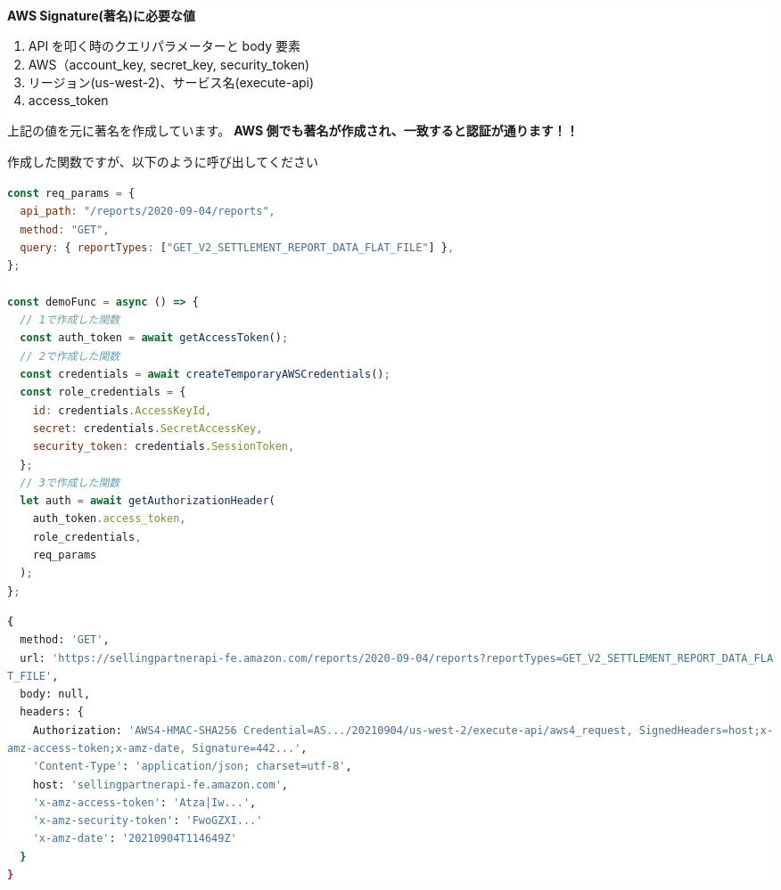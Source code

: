 **AWS Signature(著名)に必要な値**

1. API を叩く時のクエリパラメーターと body 要素
2. AWS（account_key, secret_key, security_token)
3. リージョン(us-west-2)、サービス名(execute-api)
4. access_token

上記の値を元に著名を作成しています。
**AWS 側でも著名が作成され、一致すると認証が通ります！！**

作成した関数ですが、以下のように呼び出してください

```jsx
const req_params = {
  api_path: "/reports/2020-09-04/reports",
  method: "GET",
  query: { reportTypes: ["GET_V2_SETTLEMENT_REPORT_DATA_FLAT_FILE"] },
};

const demoFunc = async () => {
  // 1で作成した関数
  const auth_token = await getAccessToken();
  // 2で作成した関数
  const credentials = await createTemporaryAWSCredentials();
  const role_credentials = {
    id: credentials.AccessKeyId,
    secret: credentials.SecretAccessKey,
    security_token: credentials.SessionToken,
  };
  // 3で作成した関数
  let auth = await getAuthorizationHeader(
    auth_token.access_token,
    role_credentials,
    req_params
  );
};
```

```bash
{
  method: 'GET',
  url: 'https://sellingpartnerapi-fe.amazon.com/reports/2020-09-04/reports?reportTypes=GET_V2_SETTLEMENT_REPORT_DATA_FLAT_FILE',
  body: null,
  headers: {
    Authorization: 'AWS4-HMAC-SHA256 Credential=AS.../20210904/us-west-2/execute-api/aws4_request, SignedHeaders=host;x-amz-access-token;x-amz-date, Signature=442...',
    'Content-Type': 'application/json; charset=utf-8',
    host: 'sellingpartnerapi-fe.amazon.com',
    'x-amz-access-token': 'Atza|Iw...',
    'x-amz-security-token': 'FwoGZXI...'
    'x-amz-date': '20210904T114649Z'
  }
}
```
